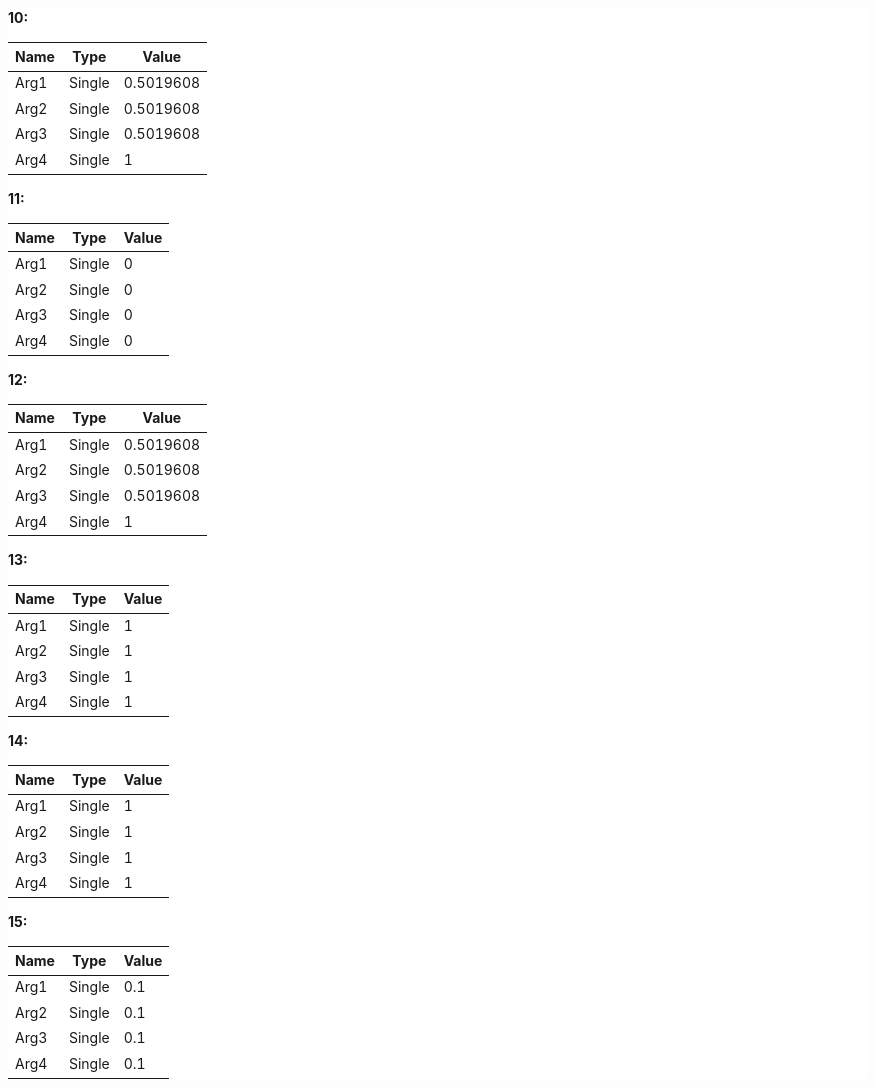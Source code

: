 
**10:**

Name	| Type	| Value
---	|---	|---	|
Arg1	|Single	|0.5019608
Arg2	|Single	|0.5019608
Arg3	|Single	|0.5019608
Arg4	|Single	|1


**11:**

Name	| Type	| Value
---	|---	|---	|
Arg1	|Single	|0
Arg2	|Single	|0
Arg3	|Single	|0
Arg4	|Single	|0


**12:**

Name	| Type	| Value
---	|---	|---	|
Arg1	|Single	|0.5019608
Arg2	|Single	|0.5019608
Arg3	|Single	|0.5019608
Arg4	|Single	|1


**13:**

Name	| Type	| Value
---	|---	|---	|
Arg1	|Single	|1
Arg2	|Single	|1
Arg3	|Single	|1
Arg4	|Single	|1


**14:**

Name	| Type	| Value
---	|---	|---	|
Arg1	|Single	|1
Arg2	|Single	|1
Arg3	|Single	|1
Arg4	|Single	|1


**15:**

Name	| Type	| Value
---	|---	|---	|
Arg1	|Single	|0.1
Arg2	|Single	|0.1
Arg3	|Single	|0.1
Arg4	|Single	|0.1
